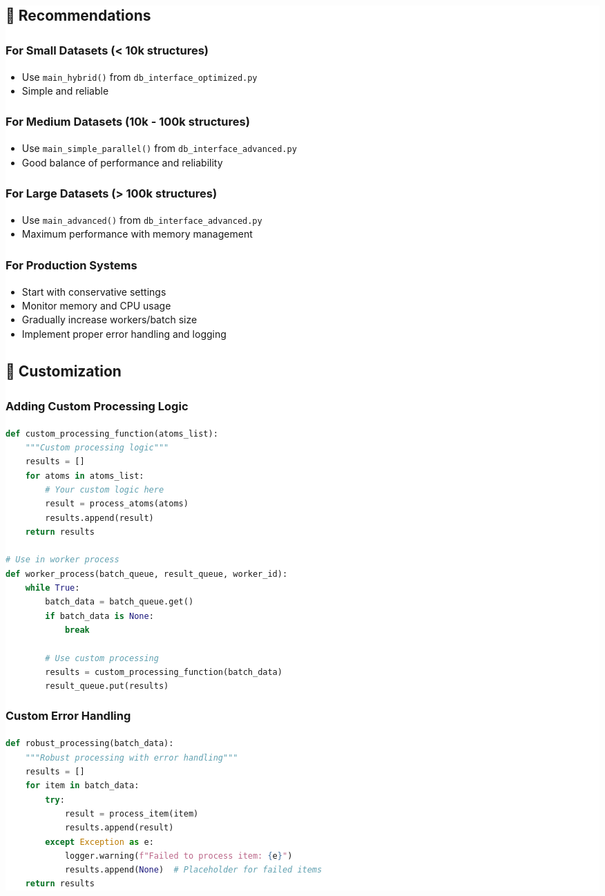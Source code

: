 ## 🎯 Recommendations

### For Small Datasets (< 10k structures)
- Use `main_hybrid()` from `db_interface_optimized.py`
- Simple and reliable

### For Medium Datasets (10k - 100k structures)
- Use `main_simple_parallel()` from `db_interface_advanced.py`
- Good balance of performance and reliability

### For Large Datasets (> 100k structures)
- Use `main_advanced()` from `db_interface_advanced.py`
- Maximum performance with memory management

### For Production Systems
- Start with conservative settings
- Monitor memory and CPU usage
- Gradually increase workers/batch size
- Implement proper error handling and logging

## 🔧 Customization

### Adding Custom Processing Logic

```python
def custom_processing_function(atoms_list):
    """Custom processing logic"""
    results = []
    for atoms in atoms_list:
        # Your custom logic here
        result = process_atoms(atoms)
        results.append(result)
    return results

# Use in worker process
def worker_process(batch_queue, result_queue, worker_id):
    while True:
        batch_data = batch_queue.get()
        if batch_data is None:
            break
        
        # Use custom processing
        results = custom_processing_function(batch_data)
        result_queue.put(results)
```

### Custom Error Handling

```python
def robust_processing(batch_data):
    """Robust processing with error handling"""
    results = []
    for item in batch_data:
        try:
            result = process_item(item)
            results.append(result)
        except Exception as e:
            logger.warning(f"Failed to process item: {e}")
            results.append(None)  # Placeholder for failed items
    return results
```
